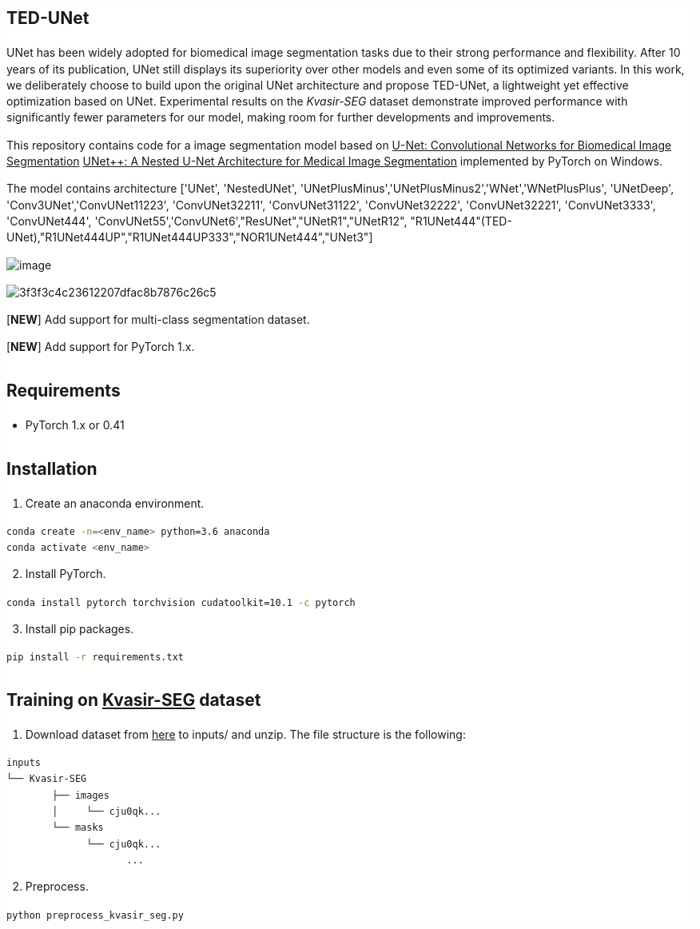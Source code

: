 ## TED-UNet

UNet has been widely adopted for biomedical image segmentation tasks due to their strong performance and flexibility. After 10 years of its publication, UNet still displays its superiority over other models and even some of its optimized variants. In this work, we deliberately choose to build upon the original UNet architecture and propose TED-UNet, a lightweight yet effective optimization based on UNet. Experimental results on the *Kvasir-SEG* dataset demonstrate improved performance with significantly fewer parameters for our model, making room for further developments and improvements.

This repository contains code for a image segmentation model based on [U-Net: Convolutional Networks for Biomedical Image Segmentation](https://arxiv.org/abs/1505.04597) [UNet++: A Nested U-Net Architecture for Medical Image Segmentation](https://arxiv.org/abs/1807.10165) implemented by PyTorch on Windows.



The model contains architecture ['UNet', 'NestedUNet', 'UNetPlusMinus','UNetPlusMinus2','WNet','WNetPlusPlus', 'UNetDeep', 'Conv3UNet','ConvUNet11223', 'ConvUNet32211', 'ConvUNet31122', 'ConvUNet32222', 'ConvUNet32221', 'ConvUNet3333', 'ConvUNet444', 'ConvUNet55','ConvUNet6',"ResUNet","UNetR1","UNetR12", "R1UNet444"(TED-UNet),"R1UNet444UP","R1UNet444UP333","NOR1UNet444","UNet3"]

![image](https://github.com/user-attachments/assets/b69ccb8a-2732-4624-9d06-910bd6a7eab9)


<img width="1100" alt="3f3f3c4c23612207dfac8b7876c26c5" src="https://github.com/user-attachments/assets/de46c16a-e2d0-48f6-9a0b-daf4569406d5" />

[**NEW**] Add support for multi-class segmentation dataset.

[**NEW**] Add support for PyTorch 1.x.


## Requirements
- PyTorch 1.x or 0.41

## Installation
1. Create an anaconda environment.
```sh
conda create -n=<env_name> python=3.6 anaconda
conda activate <env_name>
```
2. Install PyTorch.
```sh
conda install pytorch torchvision cudatoolkit=10.1 -c pytorch
```
3. Install pip packages.
```sh
pip install -r requirements.txt
```

## Training on [Kvasir-SEG](https://www.kaggle.com/datasets/debeshjha1/kvasirseg) dataset
1. Download dataset from [here](https://www.kaggle.com/datasets/debeshjha1/kvasirseg) to inputs/ and unzip. The file structure is the following:
```
inputs
└── Kvasir-SEG
        ├── images
        │     └── cju0qk...
        └── masks
              └── cju0qk...           
                     ...
```
2. Preprocess.
```sh
python preprocess_kvasir_seg.py
```